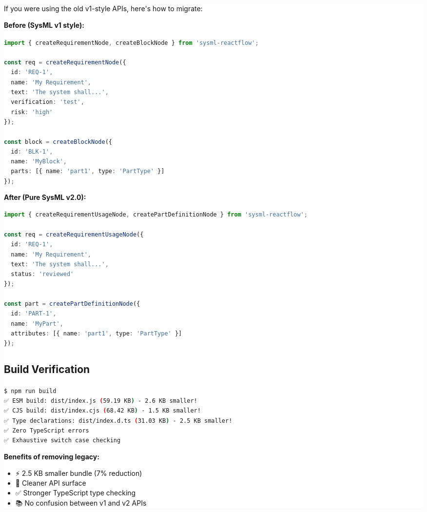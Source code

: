 If you were using the old v1-style APIs, here's how to migrate:

**Before (SysML v1 style):**
```typescript
import { createRequirementNode, createBlockNode } from 'sysml-reactflow';

const req = createRequirementNode({
  id: 'REQ-1',
  name: 'My Requirement',
  text: 'The system shall...',
  verification: 'test',
  risk: 'high'
});

const block = createBlockNode({
  id: 'BLK-1',
  name: 'MyBlock',
  parts: [{ name: 'part1', type: 'PartType' }]
});
```

**After (Pure SysML v2.0):**
```typescript
import { createRequirementUsageNode, createPartDefinitionNode } from 'sysml-reactflow';

const req = createRequirementUsageNode({
  id: 'REQ-1',
  name: 'My Requirement',
  text: 'The system shall...',
  status: 'reviewed'
});

const part = createPartDefinitionNode({
  id: 'PART-1',
  name: 'MyPart',
  attributes: [{ name: 'part1', type: 'PartType' }]
});
```

## Build Verification

```bash
$ npm run build
✅ ESM build: dist/index.js (59.19 KB) - 2.6 KB smaller!
✅ CJS build: dist/index.cjs (68.42 KB) - 1.5 KB smaller!
✅ Type declarations: dist/index.d.ts (31.03 KB) - 2.5 KB smaller!
✅ Zero TypeScript errors
✅ Exhaustive switch case checking
```

**Benefits of removing legacy:**
- ⚡ 2.5 KB smaller bundle (7% reduction)
- 🎯 Cleaner API surface
- ✅ Stronger TypeScript type checking
- 📚 No confusion between v1 and v2 APIs

